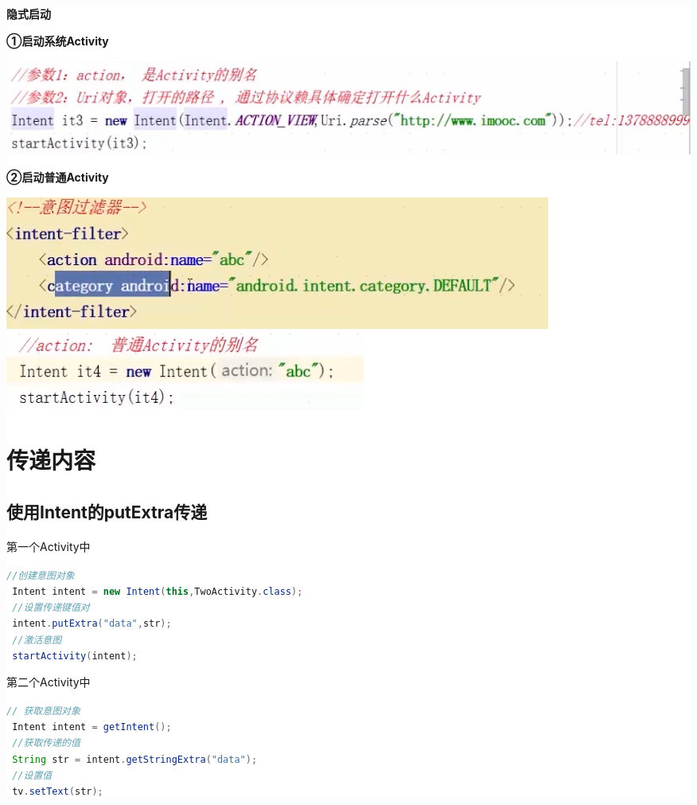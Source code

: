 **隐式启动**

**①启动系统Activity**

![0.5254931069301615.png](../imgs/0.5254931069301615.png)

**②启动普通Activity**

![0.9944215231862644.png](../imgs/0.9944215231862644.png)
![0.013035496187995514.png](../imgs/0.013035496187995514.png)



# 传递内容

## **使用Intent的putExtra传递**

第一个Activity中

```java
//创建意图对象
 Intent intent = new Intent(this,TwoActivity.class);
 //设置传递键值对
 intent.putExtra("data",str);
 //激活意图
 startActivity(intent);
```

第二个Activity中

```java
// 获取意图对象
 Intent intent = getIntent();
 //获取传递的值
 String str = intent.getStringExtra("data");
 //设置值
 tv.setText(str);
```
